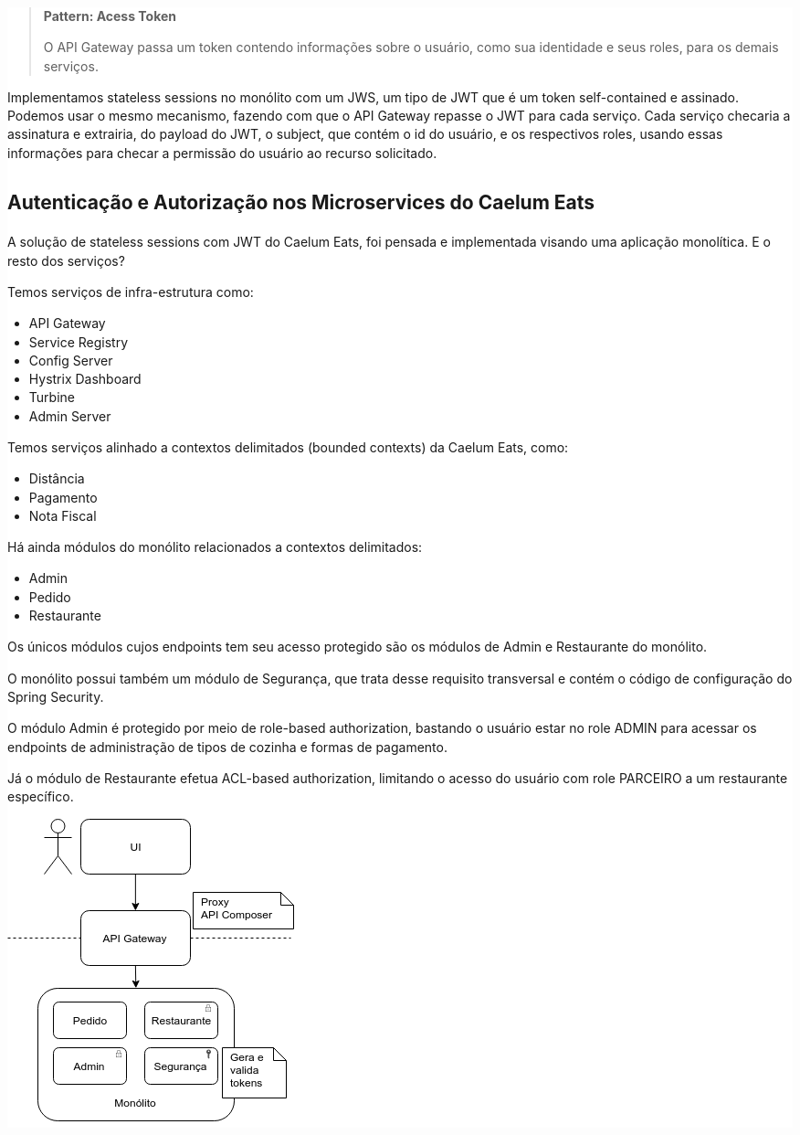 > **Pattern: Acess Token**
> 
> O API Gateway passa um token contendo informações sobre o usuário, como sua identidade e seus roles, para os demais serviços.

Implementamos stateless sessions no monólito com um JWS, um tipo de JWT que é um token self-contained e assinado. Podemos usar o mesmo mecanismo, fazendo com que o API Gateway repasse o JWT para cada serviço. Cada serviço checaria a assinatura e extrairia, do payload do JWT, o subject, que contém o id do usuário, e os respectivos roles, usando essas informações para checar a permissão do usuário ao recurso solicitado.

## Autenticação e Autorização nos Microservices do Caelum Eats

A solução de stateless sessions com JWT do Caelum Eats, foi pensada e implementada visando uma aplicação monolítica. E o resto dos serviços?

Temos serviços de infra-estrutura como:

- API Gateway
- Service Registry
- Config Server
- Hystrix Dashboard
- Turbine
- Admin Server

Temos serviços alinhado a contextos delimitados (bounded contexts) da Caelum Eats, como:

- Distância
- Pagamento
- Nota Fiscal

Há ainda módulos do monólito relacionados a contextos delimitados:

- Admin
- Pedido
- Restaurante

Os únicos módulos cujos endpoints tem seu acesso protegido são os módulos de Admin e Restaurante do monólito.

O monólito possui também um módulo de Segurança, que trata desse requisito transversal e contém o código de configuração do Spring Security.

O módulo Admin é protegido por meio de role-based authorization, bastando o usuário estar no role ADMIN para acessar os endpoints de administração de tipos de cozinha e formas de pagamento.

Já o módulo de Restaurante efetua ACL-based authorization, limitando o acesso do usuário com role PARCEIRO a um restaurante específico.

![Geração e validação de tokens no módulo de segurança do monólito {w=39}](imagens/15-seguranca/geracao-e-validacao-de-tokens-no-modulo-de-seguranca-do-monolito.png)
